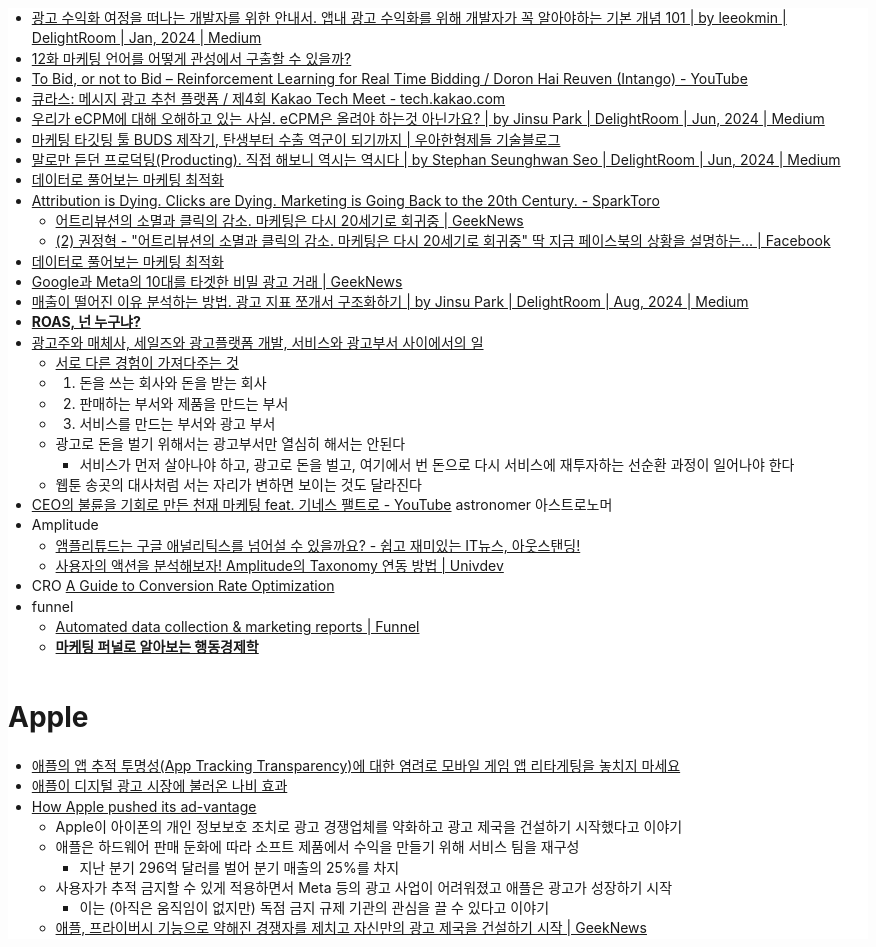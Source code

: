 * [광고 수익화 여정을 떠나는 개발자를 위한 안내서. 앱내 광고 수익화를 위해 개발자가 꼭 알아야하는 기본 개념 101 | by leeokmin | DelightRoom | Jan, 2024 | Medium](https://medium.com/delightroom/%EC%95%B1%EB%82%B4-%EA%B4%91%EA%B3%A0-%EC%88%98%EC%9D%B5%ED%99%94-%EC%97%AC%EC%A0%95%EC%9D%84-%EB%96%A0%EB%82%98%EB%8A%94-%EA%B0%9C%EB%B0%9C%EC%9E%90%EB%A5%BC-%EC%9C%84%ED%95%9C-%EC%95%88%EB%82%B4%EC%84%9C-4744b0aaf68e)
* [12화 마케팅 언어를 어떻게 관성에서 구출할 수 있을까?](https://brunch.co.kr/@cliche-cliche/217)
* [To Bid, or not to Bid – Reinforcement Learning for Real Time Bidding / Doron Hai Reuven (Intango) - YouTube](https://www.youtube.com/watch?v=kptxrinMJNc)
* [큐라스: 메시지 광고 추천 플랫폼 / 제4회 Kakao Tech Meet - tech.kakao.com](https://tech.kakao.com/posts/609)
* [우리가 eCPM에 대해 오해하고 있는 사실. eCPM은 올려야 하는것 아닌가요? | by Jinsu Park | DelightRoom | Jun, 2024 | Medium](https://medium.com/delightroom/ecpm%EC%9D%98-%EC%9D%98%EB%AF%B8-20ff9f553cf6)
* [마케팅 타깃팅 툴 BUDS 제작기, 탄생부터 수출 역군이 되기까지 | 우아한형제들 기술블로그](https://techblog.woowahan.com/17765/)
* [말로만 듣던 프로덕팅(Producting). 직접 해보니 역시는 역시다 | by Stephan Seunghwan Seo | DelightRoom | Jun, 2024 | Medium](https://medium.com/delightroom/%EB%A7%90%EB%A1%9C%EB%A7%8C-%EB%93%A3%EB%8D%98-%ED%94%84%EB%A1%9C%EB%8D%95%ED%8C%85-producting-47f243bd957c)
* [데이터로 풀어보는 마케팅 최적화](https://labs.brandi.co.kr//2024/07/25/kwonsc.html)
* [Attribution is Dying. Clicks are Dying. Marketing is Going Back to the 20th Century. - SparkToro](https://sparktoro.com/blog/attribution-is-dying-clicks-are-dying-marketing-is-going-back-to-the-20th-century/)
  * [어트리뷰션의 소멸과 클릭의 감소. 마케팅은 다시 20세기로 회귀중 | GeekNews](https://news.hada.io/topic?id=16103)
  * [(2) 권정혁 - "어트리뷰션의 소멸과 클릭의 감소. 마케팅은 다시 20세기로 회귀중" 딱 지금 페이스북의 상황을 설명하는... | Facebook](https://www.facebook.com/xguru/posts/pfbid035K8a3eue1qajkXmcYUAp83tHfAxUoiUVf5qf6tNYwxAtyLr8WCu7N9poJDYtSuzl)
* [데이터로 풀어보는 마케팅 최적화](https://labs.brandi.co.kr/2024/07/25/kwonsc.html)
* [Google과 Meta의 10대를 타겟한 비밀 광고 거래 | GeekNews](https://news.hada.io/topic?id=16232)
* [매출이 떨어진 이유 분석하는 방법. 광고 지표 쪼개서 구조화하기 | by Jinsu Park | DelightRoom | Aug, 2024 | Medium](https://medium.com/delightroom/%EA%B4%91%EA%B3%A0-%EC%A7%80%ED%91%9C-%EC%AA%BC%EA%B0%9C%EB%B3%B4%EA%B8%B0-e7c53954eb8c)
* [**ROAS, 넌 누구냐?**](https://brunch.co.kr/@hyungsukkim/84)
* [광고주와 매체사, 세일즈와 광고플랫폼 개발, 서비스와 광고부서 사이에서의 일](https://www.linkedin.com/posts/hyungsuk-kim-6020628a_%EC%84%9C%EB%A1%9C-%EB%8B%A4%EB%A5%B8-%EA%B2%BD%ED%97%98%EC%9D%B4-%EA%B0%80%EC%A0%B8%EB%8B%A4%EC%A3%BC%EB%8A%94-%EA%B2%83-activity-7253244710062825472-3IdN/)
  * [서로 다른 경험이 가져다주는 것](https://divercity.stibee.com/p/28/)
  * 1. 돈을 쓰는 회사와 돈을 받는 회사
  * 2. 판매하는 부서와 제품을 만드는 부서
  * 3. 서비스를 만드는 부서와 광고 부서
  * 광고로 돈을 벌기 위해서는 광고부서만 열심히 해서는 안된다
    * 서비스가 먼저 살아나야 하고, 광고로 돈을 벌고, 여기에서 번 돈으로 다시 서비스에 재투자하는 선순환 과정이 일어나야 한다
  * 웹툰 송곳의 대사처럼 서는 자리가 변하면 보이는 것도 달라진다
* [CEO의 불륜을 기회로 만든 천재 마케팅 feat. 기네스 팰트로 - YouTube](https://www.youtube.com/watch?v=3b6h4St4aX8) astronomer 아스트로노머
* Amplitude
  * [앰플리튜드는 구글 애널리틱스를 넘어설 수 있을까요? - 쉽고 재미있는 IT뉴스, 아웃스탠딩!](https://outstanding.kr/gaamplitude20220930)
  * [사용자의 액션을 분석해보자! Amplitude의 Taxonomy 연동 방법 | Univdev](https://univdev.page/posts/amplitude-taxonomy-for-fe/)
* CRO [A Guide to Conversion Rate Optimization](https://www.digitalocean.com/resources/article/conversion-rate-optimization)
* funnel
  * [Automated data collection & marketing reports | Funnel](https://funnel.io/)
  * [**마케팅 퍼널로 알아보는 행동경제학**](https://brunch.co.kr/@amor30yk/48/)

# Apple
* [애플의 앱 추적 투명성(App Tracking Transparency)에 대한 염려로 모바일 게임 앱 리타게팅을 놓치지 마세요](https://blog.naver.com/remerge_korea/222668609921)
* [애플이 디지털 광고 시장에 불러온 나비 효과](https://blog.toss.im/article/global-business-lounge-13)
* [How Apple pushed its ad-vantage](https://www.axios.com/2022/08/21/apple-advertising-privacy-tracking-iphone)
  * Apple이 아이폰의 개인 정보보호 조치로 광고 경쟁업체를 약화하고 광고 제국을 건설하기 시작했다고 이야기
  * 애플은 하드웨어 판매 둔화에 따라 소프트 제품에서 수익을 만들기 위해 서비스 팀을 재구성
    * 지난 분기 296억 달러를 벌어 분기 매출의 25%를 차지
  * 사용자가 추적 금지할 수 있게 적용하면서 Meta 등의 광고 사업이 어려워졌고 애플은 광고가 성장하기 시작
    * 이는 (아직은 움직임이 없지만) 독점 금지 규제 기관의 관심을 끌 수 있다고 이야기
  * [애플, 프라이버시 기능으로 약해진 경쟁자를 제치고 자신만의 광고 제국을 건설하기 시작 | GeekNews](https://news.hada.io/topic?id=7233)
